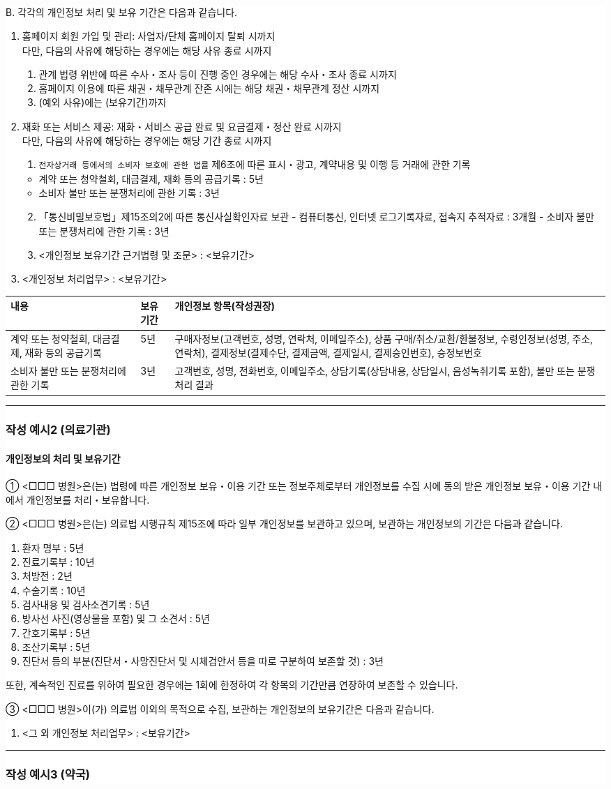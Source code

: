 B. 각각의 개인정보 처리 및 보유 기간은 다음과 같습니다.

  1. 홈페이지 회원 가입 및 관리: 사업자/단체 홈페이지 탈퇴 시까지  
     다만, 다음의 사유에 해당하는 경우에는 해당 사유 종료 시까지  
     1) 관계 법령 위반에 따른 수사・조사 등이 진행 중인 경우에는 해당 수사・조사 종료 시까지  
     2) 홈페이지 이용에 따른 채권・채무관계 잔존 시에는 해당 채권・채무관계 정산 시까지  
     3) (예외 사유)에는 (보유기간)까지

  2. 재화 또는 서비스 제공: 재화・서비스 공급 완료 및 요금결제・정산 완료 시까지  
     다만, 다음의 사유에 해당하는 경우에는 해당 기간 종료 시까지  
     1) `전자상거래 등에서의 소비자 보호에 관한 법률` 제6조에 따른 표시・광고, 계약내용 및 이행 등 거래에 관한 기록  
     - 계약 또는 청약철회, 대금결제, 재화 등의 공급기록 : 5년
     - 소비자 불만 또는 분쟁처리에 관한 기록 : 3년
       
     2) 「통신비밀보호법」제15조의2에 따른 통신사실확인자료 보관
    - 컴퓨터통신, 인터넷 로그기록자료, 접속지 추적자료 : 3개월
    - 소비자 불만 또는 분쟁처리에 관한 기록 : 3년

     3) <개인정보 보유기간 근거법령 및 조문> : <보유기간>

  3. <개인정보 처리업무> : <보유기간>


| 내용 | 보유기간 | 개인정보 항목(작성권장) |
|:---|:---|:---|
| 계약 또는 청약철회, 대금결제, 재화 등의 공급기록 | 5년 | 구매자정보(고객번호, 성명, 연락처, 이메일주소), 상품 구매/취소/교환/환불정보, 수령인정보(성명, 주소, 연락처), 결제정보(결제수단, 결제금액, 결제일시, 결제승인번호), 승정보번호 |
| 소비자 불만 또는 분쟁처리에 관한 기록 | 3년 | 고객번호, 성명, 전화번호, 이메일주소, 상담기록(상담내용, 상담일시, 음성녹취기록 포함), 불만 또는 분쟁처리 결과 |

---

### 작성 예시2 (의료기관)

#### 개인정보의 처리 및 보유기간

① <□□□ 병원>은(는) 법령에 따른 개인정보 보유・이용 기간 또는 정보주체로부터 개인정보를 수집 시에 동의 받은 개인정보 보유・이용 기간 내에서 개인정보를 처리・보유합니다.

② <□□□ 병원>은(는) 의료법 시행규칙 제15조에 따라 일부 개인정보를 보관하고 있으며, 보관하는 개인정보의 기간은 다음과 같습니다.

1. 환자 명부 : 5년  
2. 진료기록부 : 10년  
3. 처방전 : 2년  
4. 수술기록 : 10년  
5. 검사내용 및 검사소견기록 : 5년  
6. 방사선 사진(영상물을 포함) 및 그 소견서 : 5년  
7. 간호기록부 : 5년  
8. 조산기록부 : 5년  
9. 진단서 등의 부분(진단서・사망진단서 및 시체검안서 등을 따로 구분하여 보존할 것) : 3년

또한, 계속적인 진료를 위하여 필요한 경우에는 1회에 한정하여 각 항목의 기간만큼 연장하여 보존할 수 있습니다.

③ <□□□ 병원>이(가) 의료법 이외의 목적으로 수집, 보관하는 개인정보의 보유기간은 다음과 같습니다.

1. <그 외 개인정보 처리업무> : <보유기간>

---
### 작성 예시3 (약국)
